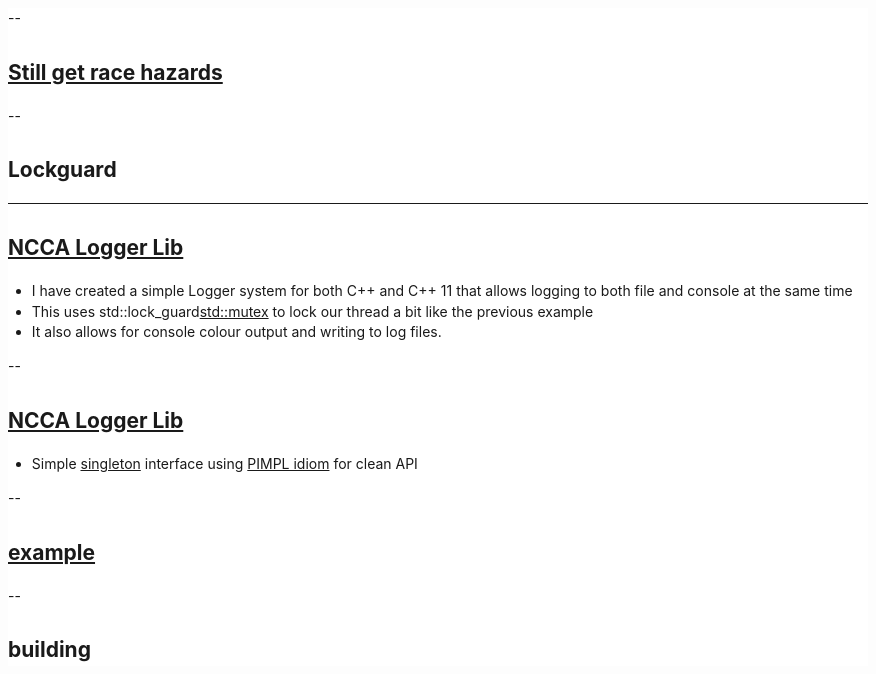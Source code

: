 <pre><code data-sample='code/lecturecode.cpp#cpp11thread2'></code></pre>

--

## [Still get race hazards](https://github.com/NCCA/Threads/blob/master/c%2B%2B11Threading/race.cpp)

<pre><code data-sample='code/lecturecode.cpp#race'></code></pre>

--

## Lockguard

<pre><code data-sample='code/lecturecode.cpp#lockguard'></code></pre>


---

## [NCCA Logger Lib](https://github.com/NCCA/Threads/tree/master/ParallelLecture/LoggerC%2B%2B11)

- I have created a simple Logger system for both C++ and C++ 11 that allows logging to both file and console at the same time
- This uses  std::lock_guard<std::mutex>  to lock our thread a bit like the previous  example
- It also allows for console colour output and writing to log files.

--

## [NCCA Logger Lib](https://github.com/NCCA/Threads/tree/master/ParallelLecture/LoggerC%2B%2B11)
- Simple [singleton](http://cppisland.com/?p=501) interface using [PIMPL idiom](http://en.cppreference.com/w/cpp/language/pimpl) for clean API

<pre><code data-sample='code/lecturecode.cpp#logger1'></code></pre>


--

## [example](https://github.com/NCCA/Threads/blob/master/ParallelLecture/c%2B%2B11Threading/multithreadLog.cpp)

<pre><code data-sample='code/lecturecode.cpp#logexample'></code></pre>

--

## building

<pre><code data-sample='code/lecturecode.cpp#build'></code></pre>
